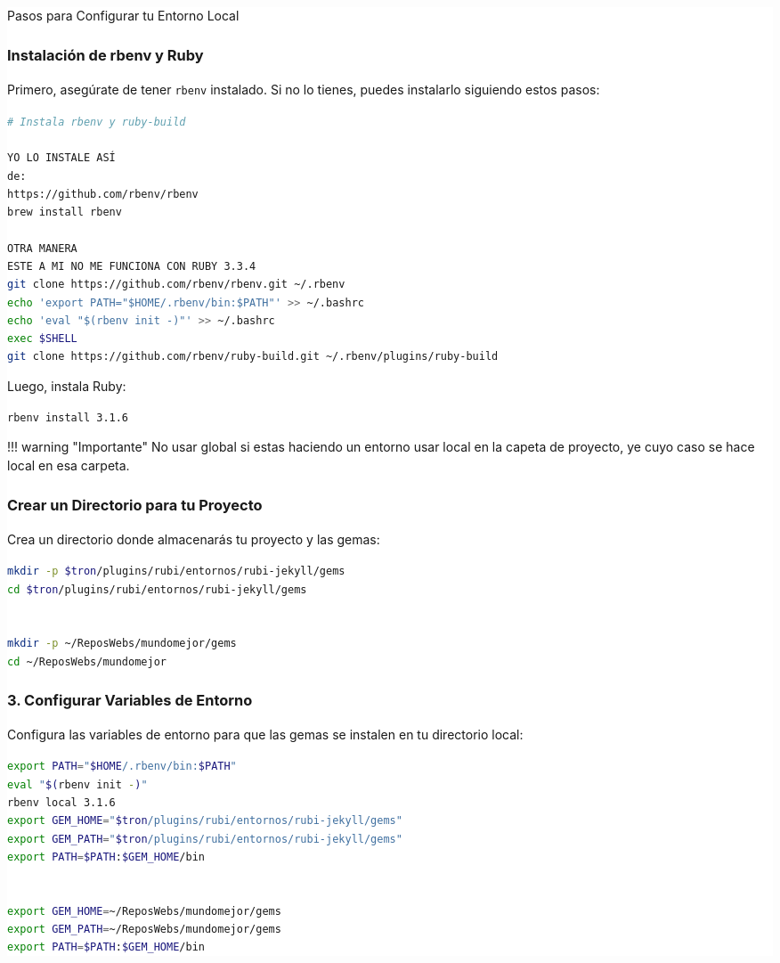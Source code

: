 Pasos para Configurar tu Entorno Local

### Instalación de rbenv y Ruby

Primero, asegúrate de tener `rbenv` instalado. Si no lo tienes, puedes instalarlo siguiendo estos pasos:

```bash
# Instala rbenv y ruby-build

YO LO INSTALE ASÍ
de:
https://github.com/rbenv/rbenv
brew install rbenv

OTRA MANERA
ESTE A MI NO ME FUNCIONA CON RUBY 3.3.4
git clone https://github.com/rbenv/rbenv.git ~/.rbenv
echo 'export PATH="$HOME/.rbenv/bin:$PATH"' >> ~/.bashrc
echo 'eval "$(rbenv init -)"' >> ~/.bashrc
exec $SHELL
git clone https://github.com/rbenv/ruby-build.git ~/.rbenv/plugins/ruby-build
```

Luego, instala Ruby:

```bash
rbenv install 3.1.6
```

!!! warning "Importante"
    No usar global si estas haciendo un entorno usar local en la capeta de proyecto, ye cuyo caso se hace local en esa carpeta.

### Crear un Directorio para tu Proyecto

Crea un directorio donde almacenarás tu proyecto y las gemas:

```bash
mkdir -p $tron/plugins/rubi/entornos/rubi-jekyll/gems
cd $tron/plugins/rubi/entornos/rubi-jekyll/gems


mkdir -p ~/ReposWebs/mundomejor/gems
cd ~/ReposWebs/mundomejor
```

### 3. Configurar Variables de Entorno

Configura las variables de entorno para que las gemas se instalen en tu directorio local:

```bash
export PATH="$HOME/.rbenv/bin:$PATH"
eval "$(rbenv init -)"
rbenv local 3.1.6
export GEM_HOME="$tron/plugins/rubi/entornos/rubi-jekyll/gems"
export GEM_PATH="$tron/plugins/rubi/entornos/rubi-jekyll/gems"
export PATH=$PATH:$GEM_HOME/bin


export GEM_HOME=~/ReposWebs/mundomejor/gems
export GEM_PATH=~/ReposWebs/mundomejor/gems
export PATH=$PATH:$GEM_HOME/bin
```
